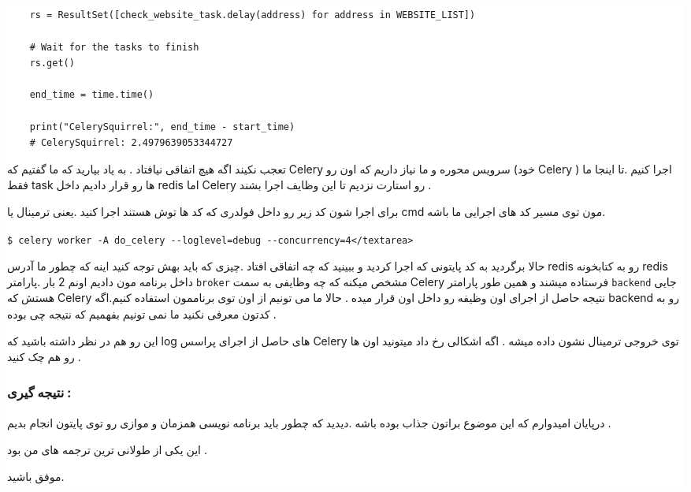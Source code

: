```PY
    rs = ResultSet([check_website_task.delay(address) for address in WEBSITE_LIST])
     
    # Wait for the tasks to finish
    rs.get()
 
    end_time = time.time()
 
    print("CelerySquirrel:", end_time - start_time)
    # CelerySquirrel: 2.4979639053344727
```

تعجب نکیند اگه هیچ اتفاقی نیافتاد . به یاد بیارید که ما گفتیم که Celery سرویس محوره و ما نیاز داریم که اون رو (خود Celery ) اجرا کنیم .تا اینجا ما فقط task ها رو قرار دادیم داخل redis اما Celery رو استارت نزدیم تا این وظایف اجرا بشند .

برای اجرا شون کد زیر رو داخل فولدری که کد ها توش هستند اجرا کنید .یعنی ترمینال یا cmd مون توی مسیر کد های اجرایی ما باشه.

```SH
$ celery worker -A do_celery --loglevel=debug --concurrency=4</textarea>
```

حالا برگردید به کد پایتونی که اجرا کردید و ببینید که چه اتفاقی افتاد .چیزی که باید بهش توجه کنید اینه که چطور ما آدرس redis رو به کتابخونه redis داخل برنامه مون دادیم اونم 2 بار .پارامتر `broker`  مشخص میکنه که چه وظایفی به سمت Celery فرستاده میشند و همین طور پارامتر `backend`  جایی هستش که Celery نتیجه حاصل از اجرای اون وظیفه رو داخل اون قرار میده . حالا ما می تونیم از اون توی برناممون استفاده کنیم.اگه backend رو به کدتون معرفی نکنید ما نمی تونیم بفهمیم که نتیجه چی بوده .

این رو هم در نظر داشته باشید که log های حاصل از اجرای پراسس Celery توی خروجی ترمینال نشون داده میشه . اگه اشکالی رخ داد میتونید اون ها رو هم چک کنید .

### **نتیجه گیری :**

درپایان امیدوارم که این موضوع براتون جذاب بوده باشه .دیدید که چطور باید برنامه نویسی همزمان و موازی رو توی پایتون انجام بدیم .

این یکی از طولانی ترین ترجمه های من بود .

موفق باشید.